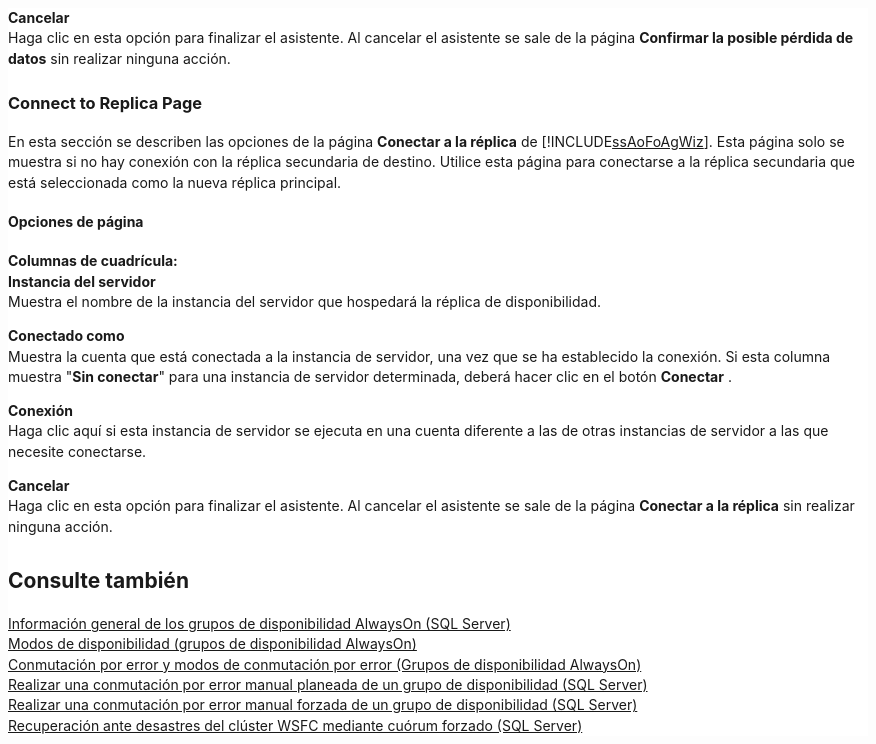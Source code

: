  **Cancelar**  
 Haga clic en esta opción para finalizar el asistente. Al cancelar el asistente se sale de la página **Confirmar la posible pérdida de datos** sin realizar ninguna acción.  
  
###  <a name="connect-to-replica-page"></a><a name="ConnectToReplica"></a> Connect to Replica Page  
 En esta sección se describen las opciones de la página **Conectar a la réplica** de [!INCLUDE[ssAoFoAgWiz](../../../includes/ssaofoagwiz-md.md)]. Esta página solo se muestra si no hay conexión con la réplica secundaria de destino. Utilice esta página para conectarse a la réplica secundaria que está seleccionada como la nueva réplica principal.  
  
#### <a name="page-options"></a>Opciones de página  
 **Columnas de cuadrícula:**  
 **Instancia del servidor**  
 Muestra el nombre de la instancia del servidor que hospedará la réplica de disponibilidad.  
  
 **Conectado como**  
 Muestra la cuenta que está conectada a la instancia de servidor, una vez que se ha establecido la conexión. Si esta columna muestra "**Sin conectar**" para una instancia de servidor determinada, deberá hacer clic en el botón **Conectar** .  
  
 **Conexión**  
 Haga clic aquí si esta instancia de servidor se ejecuta en una cuenta diferente a las de otras instancias de servidor a las que necesite conectarse.  
  
 **Cancelar**  
 Haga clic en esta opción para finalizar el asistente. Al cancelar el asistente se sale de la página **Conectar a la réplica** sin realizar ninguna acción.  
  
## <a name="see-also"></a>Consulte también  
 [Información general de los grupos de disponibilidad AlwaysOn &#40;SQL Server&#41;](../../../database-engine/availability-groups/windows/overview-of-always-on-availability-groups-sql-server.md)   
 [Modos de disponibilidad &#40;grupos de disponibilidad AlwaysOn&#41;](../../../database-engine/availability-groups/windows/availability-modes-always-on-availability-groups.md)   
 [Conmutación por error y modos de conmutación por error &#40;Grupos de disponibilidad AlwaysOn&#41;](../../../database-engine/availability-groups/windows/failover-and-failover-modes-always-on-availability-groups.md)   
 [Realizar una conmutación por error manual planeada de un grupo de disponibilidad &#40;SQL Server&#41;](../../../database-engine/availability-groups/windows/perform-a-planned-manual-failover-of-an-availability-group-sql-server.md)   
 [Realizar una conmutación por error manual forzada de un grupo de disponibilidad &#40;SQL Server&#41;](../../../database-engine/availability-groups/windows/perform-a-forced-manual-failover-of-an-availability-group-sql-server.md)   
 [Recuperación ante desastres del clúster WSFC mediante cuórum forzado &#40;SQL Server&#41;](../../../sql-server/failover-clusters/windows/wsfc-disaster-recovery-through-forced-quorum-sql-server.md)  
  
